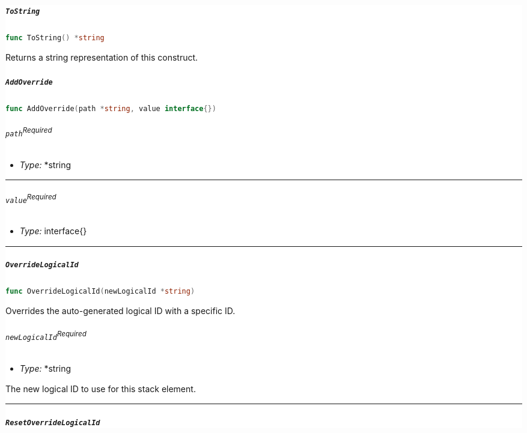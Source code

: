 
##### `ToString` <a name="ToString" id="rhizo-co-terraform-provider-oci.coreAppCatalogSubscription.CoreAppCatalogSubscription.toString"></a>

```go
func ToString() *string
```

Returns a string representation of this construct.

##### `AddOverride` <a name="AddOverride" id="rhizo-co-terraform-provider-oci.coreAppCatalogSubscription.CoreAppCatalogSubscription.addOverride"></a>

```go
func AddOverride(path *string, value interface{})
```

###### `path`<sup>Required</sup> <a name="path" id="rhizo-co-terraform-provider-oci.coreAppCatalogSubscription.CoreAppCatalogSubscription.addOverride.parameter.path"></a>

- *Type:* *string

---

###### `value`<sup>Required</sup> <a name="value" id="rhizo-co-terraform-provider-oci.coreAppCatalogSubscription.CoreAppCatalogSubscription.addOverride.parameter.value"></a>

- *Type:* interface{}

---

##### `OverrideLogicalId` <a name="OverrideLogicalId" id="rhizo-co-terraform-provider-oci.coreAppCatalogSubscription.CoreAppCatalogSubscription.overrideLogicalId"></a>

```go
func OverrideLogicalId(newLogicalId *string)
```

Overrides the auto-generated logical ID with a specific ID.

###### `newLogicalId`<sup>Required</sup> <a name="newLogicalId" id="rhizo-co-terraform-provider-oci.coreAppCatalogSubscription.CoreAppCatalogSubscription.overrideLogicalId.parameter.newLogicalId"></a>

- *Type:* *string

The new logical ID to use for this stack element.

---

##### `ResetOverrideLogicalId` <a name="ResetOverrideLogicalId" id="rhizo-co-terraform-provider-oci.coreAppCatalogSubscription.CoreAppCatalogSubscription.resetOverrideLogicalId"></a>
